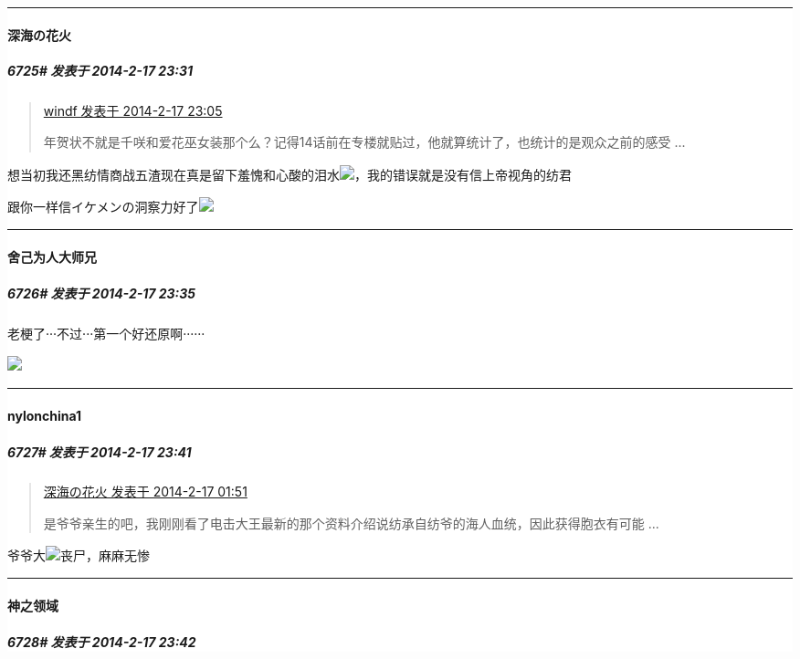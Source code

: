 
-----

####  深海の花火  
##### 6725#       发表于 2014-2-17 23:31



<blockquote><a href="httphttps://bbs.saraba1st.com/2b/forum.php?mod=redirect&amp;goto=findpost&amp;pid=24531184&amp;ptid=927657" target="_blank">windf 发表于 2014-2-17 23:05</a>

年贺状不就是千咲和爱花巫女装那个么？记得14话前在专楼就贴过，他就算统计了，也统计的是观众之前的感受 ...</blockquote>
想当初我还黑纺情商战五渣现在真是留下羞愧和心酸的泪水<img src="https://static.saraba1st.com/image/smiley/dym/151.gif" referrerpolicy="no-referrer">，我的错误就是没有信上帝视角的纺君


跟你一样信イケメンの洞察力好了<img src="https://static.saraba1st.com/image/smiley/normal/098.gif" referrerpolicy="no-referrer">








-----

####  舍己为人大师兄  
##### 6726#       发表于 2014-2-17 23:35




老梗了···不过···第一个好还原啊······

<img src="http://ww4.sinaimg.cn/bmiddle/005thsRkgw1edmsswrppej30m80go0x4.jpg" referrerpolicy="no-referrer">







-----

####  nylonchina1  
##### 6727#       发表于 2014-2-17 23:41



<blockquote><a href="httphttps://bbs.saraba1st.com/2b/forum.php?mod=redirect&amp;goto=findpost&amp;pid=24522396&amp;ptid=927657" target="_blank">深海の花火 发表于 2014-2-17 01:51</a>

是爷爷亲生的吧，我刚刚看了电击大王最新的那个资料介绍说纺承自纺爷的海人血统，因此获得胞衣有可能 ...</blockquote>
爷爷大<img src="https://static.saraba1st.com/image/smiley/normal/037.gif" referrerpolicy="no-referrer">丧尸，麻麻无惨







-----

####  神之领域  
##### 6728#       发表于 2014-2-17 23:42
